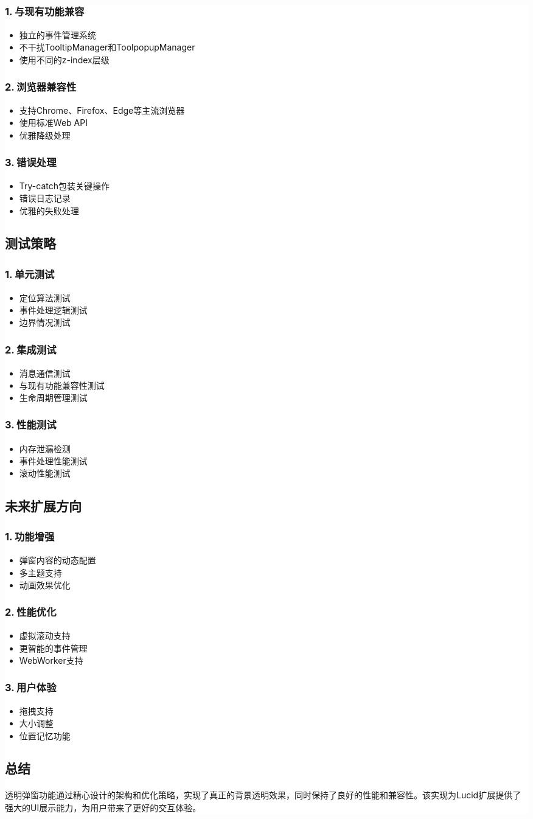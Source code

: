 ### 1. 与现有功能兼容
- 独立的事件管理系统
- 不干扰TooltipManager和ToolpopupManager
- 使用不同的z-index层级

### 2. 浏览器兼容性
- 支持Chrome、Firefox、Edge等主流浏览器
- 使用标准Web API
- 优雅降级处理

### 3. 错误处理
- Try-catch包装关键操作
- 错误日志记录
- 优雅的失败处理

## 测试策略

### 1. 单元测试
- 定位算法测试
- 事件处理逻辑测试
- 边界情况测试

### 2. 集成测试
- 消息通信测试
- 与现有功能兼容性测试
- 生命周期管理测试

### 3. 性能测试
- 内存泄漏检测
- 事件处理性能测试
- 滚动性能测试

## 未来扩展方向

### 1. 功能增强
- 弹窗内容的动态配置
- 多主题支持
- 动画效果优化

### 2. 性能优化
- 虚拟滚动支持
- 更智能的事件管理
- WebWorker支持

### 3. 用户体验
- 拖拽支持
- 大小调整
- 位置记忆功能

## 总结

透明弹窗功能通过精心设计的架构和优化策略，实现了真正的背景透明效果，同时保持了良好的性能和兼容性。该实现为Lucid扩展提供了强大的UI展示能力，为用户带来了更好的交互体验。
